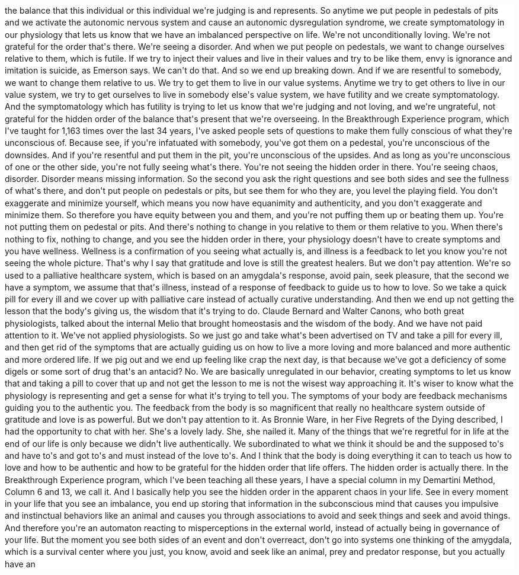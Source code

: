 the balance that this individual or this individual we're judging is and represents. So anytime we put people in pedestals of pits and we activate the autonomic nervous system and cause an autonomic dysregulation syndrome, we create symptomatology in our physiology that lets us know that we have an imbalanced perspective on life. We're not unconditionally loving. We're not grateful for the order that's there. We're seeing a disorder. And when we put people on pedestals, we want to change ourselves relative to them, which is futile. If we try to inject their values and live in their values and try to be like them, envy is ignorance and imitation is suicide, as Emerson says. We can't do that. And so we end up breaking down. And if we are resentful to somebody, we want to change them relative to us. We try to get them to live in our value systems. Anytime we try to get others to live in our value system, we try to get ourselves to live in somebody else's value system, we have futility and we create symptomatology. And the symptomatology which has futility is trying to let us know that we're judging and not loving, and we're ungrateful, not grateful for the hidden order of the balance that's present that we're overseeing. In the Breakthrough Experience program, which I've taught for 1,163 times over the last 34 years, I've asked people sets of questions to make them fully conscious of what they're unconscious of. Because see, if you're infatuated with somebody, you've got them on a pedestal, you're unconscious of the downsides. And if you're resentful and put them in the pit, you're unconscious of the upsides. And as long as you're unconscious of one or the other side, you're not fully seeing what's there. You're not seeing the hidden order in there. You're seeing chaos, disorder. Disorder means missing information. So the second you ask the right questions and see both sides and see the fullness of what's there, and don't put people on pedestals or pits, but see them for who they are, you level the playing field. You don't exaggerate and minimize yourself, which means you now have equanimity and authenticity, and you don't exaggerate and minimize them. So therefore you have equity between you and them, and you're not puffing them up or beating them up. You're not putting them on pedestal or pits. And there's nothing to change in you relative to them or them relative to you. When there's nothing to fix, nothing to change, and you see the hidden order in there, your physiology doesn't have to create symptoms and you have wellness. Wellness is a confirmation of you seeing what actually is, and illness is a feedback to let you know you're not seeing the whole picture. That's why I say that gratitude and love is still the greatest healers. But we don't pay attention. We're so used to a palliative healthcare system, which is based on an amygdala's response, avoid pain, seek pleasure, that the second we have a symptom, we assume that that's illness, instead of a response of feedback to guide us to how to love. So we take a quick pill for every ill and we cover up with palliative care instead of actually curative understanding. And then we end up not getting the lesson that the body's giving us, the wisdom that it's trying to do. Claude Bernard and Walter Canons, who both great physiologists, talked about the internal Melio that brought homeostasis and the wisdom of the body. And we have not paid attention to it. We've not applied physiologists. So we just go and take what's been advertised on TV and take a pill for every ill, and then get rid of the symptoms that are actually guiding us on how to live a more loving and more balanced and more authentic and more ordered life. If we pig out and we end up feeling like crap the next day, is that because we've got a deficiency of some digels or some sort of drug that's an antacid? No. We are basically unregulated in our behavior, creating symptoms to let us know that and taking a pill to cover that up and not get the lesson to me is not the wisest way approaching it. It's wiser to know what the physiology is representing and get a sense for what it's trying to tell you. The symptoms of your body are feedback mechanisms guiding you to the authentic you. The feedback from the body is so magnificent that really no healthcare system outside of gratitude and love is as powerful. But we don't pay attention to it. As Bronnie Ware, in her Five Regrets of the Dying described, I had the opportunity to chat with her. She's a lovely lady. She, she nailed it. Many of the things that we're regretful for in life at the end of our life is only because we didn't live authentically. We subordinated to what we think it should be and the supposed to's and have to's and got to's and must instead of the love to's. And I think that the body is doing everything it can to teach us how to love and how to be authentic and how to be grateful for the hidden order that life offers. The hidden order is actually there. In the Breakthrough Experience program, which I've been teaching all these years, I have a special column in my Demartini Method, Column 6 and 13, we call it. And I basically help you see the hidden order in the apparent chaos in your life. See in every moment in your life that you see an imbalance, you end up storing that information in the subconscious mind that causes you impulsive and instinctual behaviors like an animal and causes you through associations to avoid and seek things and seek and avoid things. And therefore you're an automaton reacting to misperceptions in the external world, instead of actually being in governance of your life. But the moment you see both sides of an event and don't overreact, don't go into systems one thinking of the amygdala, which is a survival center where you just, you know, avoid and seek like an animal, prey and predator response, but you actually have an